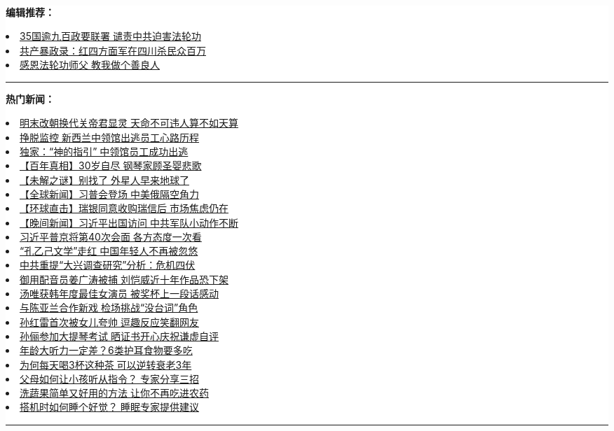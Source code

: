 
<strong>编辑推荐：</strong>
<li><a href="https://github.com/19920513/djy/blob/master/gb/20/12/8/n12602834.md#1" target="_blank">35国逾九百政要联署 谴责中共迫害法轮功</a>  </li><li><a href="https://github.com/tsiac2612/djy/blob/master/gb/18/10/3/n10757209.md#1" target="_blank">共产暴政录：红四方面军在四川杀民众百万</a></li><li><a href="https://github.com/tsiac2612/djy/blob/master/gb/19/5/6/n11238180.md#1" target="_blank">感恩法轮功师父 教我做个善良人</a></li>
<hr>

<strong>热门新闻：</strong>
<li><a href="https://github.com/19920513/djy/blob/master/gb/23/3/15/n13950568.md#1">明末改朝换代关帝君显灵  天命不可违人算不如天算</a></li>
<li><a href="https://github.com/19920513/djy/blob/master/gb/23/3/16/n13951783.md#1">挣脱监控 新西兰中领馆出逃员工心路历程</a></li>
<li><a href="https://github.com/19920513/djy/blob/master/gb/23/3/18/n13953285.md#1">独家：“神的指引” 中领馆员工成功出逃</a></li>
<li><a href="https://github.com/19920513/djy/blob/master/gb/23/3/15/n13951097.md#1">【百年真相】30岁自尽 钢琴家顾圣婴悲歌</a></li>
<li><a href="https://github.com/19920513/djy/blob/master/gb/23/3/18/n13952758.md#1">【未解之谜】别找了 外星人早来地球了</a></li>
<li><a href="https://github.com/19920513/djy/blob/master/gb/23/3/21/n13955058.md#1">【全球新闻】习普会登场 中美俄隔空角力</a></li>
<li><a href="https://github.com/19920513/djy/blob/master/gb/23/3/20/n13954673.md#1">【环球直击】瑞银同意收购瑞信后 市场焦虑仍在</a></li>
<li><a href="https://github.com/19920513/djy/blob/master/gb/23/3/21/n13955059.md#1">【晚间新闻】习近平出国访问 中共军队小动作不断</a></li>
<li><a href="https://github.com/19920513/djy/blob/master/gb/23/3/19/n13954023.md#1">习近平普京将第40次会面 各方态度一次看</a></li>
<li><a href="https://github.com/19920513/djy/blob/master/gb/23/3/19/n13953821.md#1">“孔乙己文学”走红 中国年轻人不再被忽悠</a></li>
<li><a href="https://github.com/19920513/djy/blob/master/gb/23/3/20/n13954335.md#1">中共重提“大兴调查研究”分析：危机四伏</a></li>
<li><a href="https://github.com/19920513/djy/blob/master/gb/23/3/19/n13953953.md#1">御用配音员姜广涛被捕 刘恺威近十年作品恐下架</a></li>
<li><a href="https://github.com/19920513/djy/blob/master/gb/23/3/20/n13954682.md#1">汤唯获韩年度最佳女演员 被奖杯上一段话感动</a></li>
<li><a href="https://github.com/19920513/djy/blob/master/gb/23/3/21/n13954943.md#1">与陈亚兰合作新戏 检场挑战“没台词”角色</a></li>
<li><a href="https://github.com/19920513/djy/blob/master/gb/23/3/20/n13954710.md#1">孙红雷首次被女儿夸帅 逗趣反应笑翻网友</a></li>
<li><a href="https://github.com/19920513/djy/blob/master/gb/23/3/20/n13954665.md#1">孙俪参加大提琴考试 晒证书开心庆祝谦虚自评</a></li>
<li><a href="https://github.com/19920513/djy/blob/master/gb/23/3/15/n13950837.md#1">年龄大听力一定差？6类护耳食物要多吃</a></li>
<li><a href="https://github.com/19920513/djy/blob/master/gb/23/3/11/n13948030.md#1">为何每天喝3杯这种茶 可以逆转衰老3年</a></li>
<li><a href="https://github.com/19920513/djy/blob/master/gb/23/3/19/n13953544.md#1">父母如何让小孩听从指令？ 专家分享三招</a></li>
<li><a href="https://github.com/19920513/djy/blob/master/gb/23/3/7/n13944686.md#1">洗蔬果简单又好用的方法 让你不再吃进农药</a></li>
<li><a href="https://github.com/19920513/djy/blob/master/gb/23/3/20/n13954352.md#1">搭机时如何睡个好觉？ 睡眠专家提供建议</a></li>
<hr>
